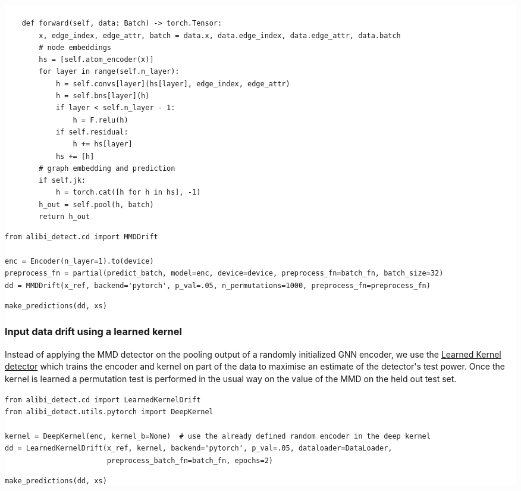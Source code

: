```{python}

    def forward(self, data: Batch) -> torch.Tensor:
        x, edge_index, edge_attr, batch = data.x, data.edge_index, data.edge_attr, data.batch
        # node embeddings
        hs = [self.atom_encoder(x)]
        for layer in range(self.n_layer):
            h = self.convs[layer](hs[layer], edge_index, edge_attr)
            h = self.bns[layer](h)
            if layer < self.n_layer - 1:
                h = F.relu(h)
            if self.residual:
                h += hs[layer]
            hs += [h]
        # graph embedding and prediction
        if self.jk:
            h = torch.cat([h for h in hs], -1)
        h_out = self.pool(h, batch)
        return h_out
```

```{python}
from alibi_detect.cd import MMDDrift

enc = Encoder(n_layer=1).to(device)
preprocess_fn = partial(predict_batch, model=enc, device=device, preprocess_fn=batch_fn, batch_size=32)
dd = MMDDrift(x_ref, backend='pytorch', p_val=.05, n_permutations=1000, preprocess_fn=preprocess_fn)
```

```{python}
make_predictions(dd, xs)
```

### Input data drift using a learned kernel

Instead of applying the MMD detector on the pooling output of a randomly initialized GNN encoder, we use the [Learned Kernel detector](https://docs.seldon.io/projects/alibi-detect/en/stable/cd/methods/learnedkerneldrift.html) which trains the encoder and kernel on part of the data to maximise an estimate of the detector's test power. Once the kernel is learned a permutation test is performed in the usual way on the value of the MMD on the held out test set.

```{python}
from alibi_detect.cd import LearnedKernelDrift
from alibi_detect.utils.pytorch import DeepKernel

kernel = DeepKernel(enc, kernel_b=None)  # use the already defined random encoder in the deep kernel
dd = LearnedKernelDrift(x_ref, kernel, backend='pytorch', p_val=.05, dataloader=DataLoader, 
                        preprocess_batch_fn=batch_fn, epochs=2)
```

```{python}
make_predictions(dd, xs)
```
